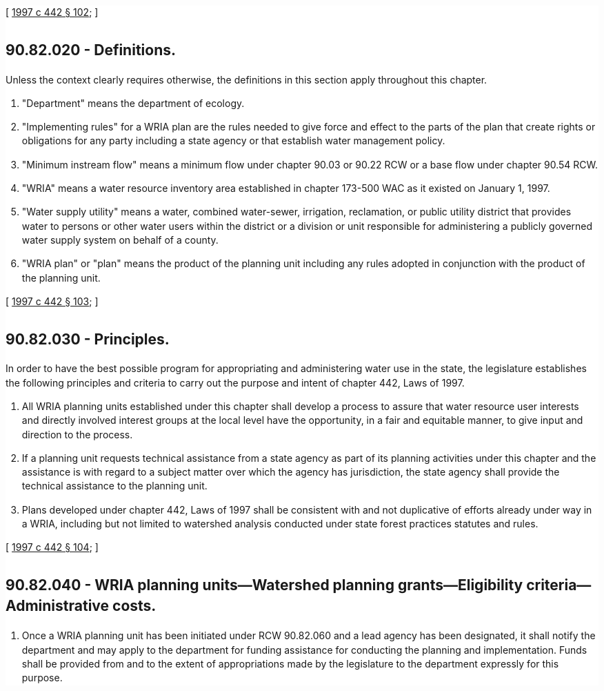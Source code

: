 \[ [1997 c 442 § 102](http://lawfilesext.leg.wa.gov/biennium/1997-98/Pdf/Bills/Session%20Laws/House/2054-S2.SL.pdf?cite=1997%20c%20442%20§%20102); \]

## 90.82.020 - Definitions.
Unless the context clearly requires otherwise, the definitions in this section apply throughout this chapter.

1. "Department" means the department of ecology.

2. "Implementing rules" for a WRIA plan are the rules needed to give force and effect to the parts of the plan that create rights or obligations for any party including a state agency or that establish water management policy.

3. "Minimum instream flow" means a minimum flow under chapter 90.03 or 90.22 RCW or a base flow under chapter 90.54 RCW.

4. "WRIA" means a water resource inventory area established in chapter 173-500 WAC as it existed on January 1, 1997.

5. "Water supply utility" means a water, combined water-sewer, irrigation, reclamation, or public utility district that provides water to persons or other water users within the district or a division or unit responsible for administering a publicly governed water supply system on behalf of a county.

6. "WRIA plan" or "plan" means the product of the planning unit including any rules adopted in conjunction with the product of the planning unit.

\[ [1997 c 442 § 103](http://lawfilesext.leg.wa.gov/biennium/1997-98/Pdf/Bills/Session%20Laws/House/2054-S2.SL.pdf?cite=1997%20c%20442%20§%20103); \]

## 90.82.030 - Principles.
In order to have the best possible program for appropriating and administering water use in the state, the legislature establishes the following principles and criteria to carry out the purpose and intent of chapter 442, Laws of 1997.

1. All WRIA planning units established under this chapter shall develop a process to assure that water resource user interests and directly involved interest groups at the local level have the opportunity, in a fair and equitable manner, to give input and direction to the process.

2. If a planning unit requests technical assistance from a state agency as part of its planning activities under this chapter and the assistance is with regard to a subject matter over which the agency has jurisdiction, the state agency shall provide the technical assistance to the planning unit.

3. Plans developed under chapter 442, Laws of 1997 shall be consistent with and not duplicative of efforts already under way in a WRIA, including but not limited to watershed analysis conducted under state forest practices statutes and rules.

\[ [1997 c 442 § 104](http://lawfilesext.leg.wa.gov/biennium/1997-98/Pdf/Bills/Session%20Laws/House/2054-S2.SL.pdf?cite=1997%20c%20442%20§%20104); \]

## 90.82.040 - WRIA planning units—Watershed planning grants—Eligibility criteria—Administrative costs.
1. Once a WRIA planning unit has been initiated under RCW 90.82.060 and a lead agency has been designated, it shall notify the department and may apply to the department for funding assistance for conducting the planning and implementation. Funds shall be provided from and to the extent of appropriations made by the legislature to the department expressly for this purpose.
